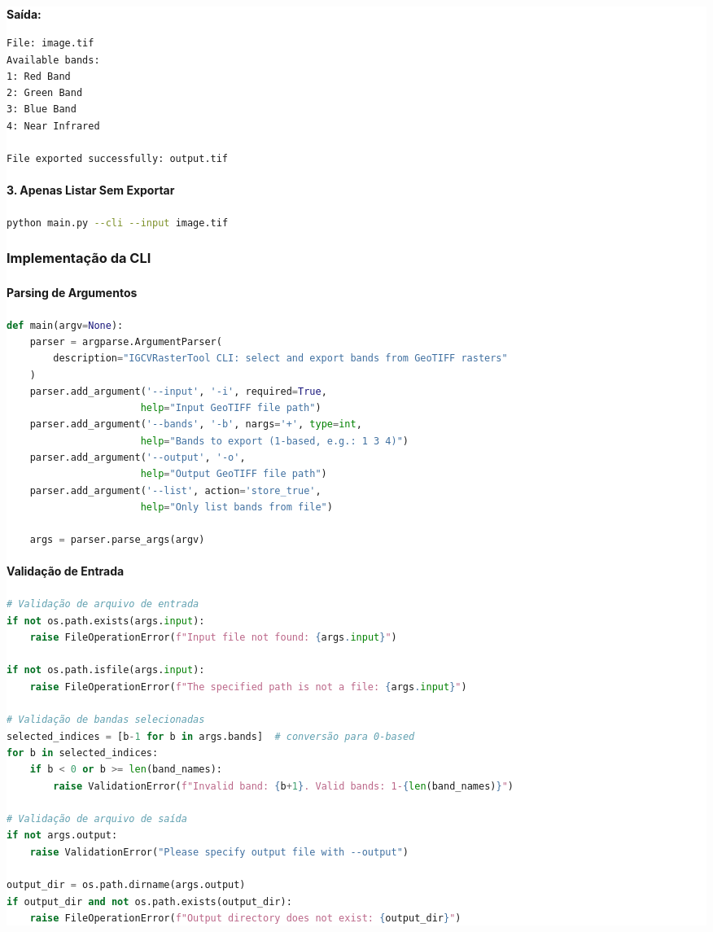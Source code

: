 **Saída:**
```
File: image.tif
Available bands:
1: Red Band
2: Green Band
3: Blue Band
4: Near Infrared

File exported successfully: output.tif
```

#### 3. Apenas Listar Sem Exportar

```bash
python main.py --cli --input image.tif
```

### Implementação da CLI

#### Parsing de Argumentos

```python
def main(argv=None):
    parser = argparse.ArgumentParser(
        description="IGCVRasterTool CLI: select and export bands from GeoTIFF rasters"
    )
    parser.add_argument('--input', '-i', required=True, 
                       help="Input GeoTIFF file path")
    parser.add_argument('--bands', '-b', nargs='+', type=int, 
                       help="Bands to export (1-based, e.g.: 1 3 4)")
    parser.add_argument('--output', '-o', 
                       help="Output GeoTIFF file path")
    parser.add_argument('--list', action='store_true', 
                       help="Only list bands from file")
    
    args = parser.parse_args(argv)
```

#### Validação de Entrada

```python
# Validação de arquivo de entrada
if not os.path.exists(args.input):
    raise FileOperationError(f"Input file not found: {args.input}")

if not os.path.isfile(args.input):
    raise FileOperationError(f"The specified path is not a file: {args.input}")

# Validação de bandas selecionadas
selected_indices = [b-1 for b in args.bands]  # conversão para 0-based
for b in selected_indices:
    if b < 0 or b >= len(band_names):
        raise ValidationError(f"Invalid band: {b+1}. Valid bands: 1-{len(band_names)}")

# Validação de arquivo de saída
if not args.output:
    raise ValidationError("Please specify output file with --output")

output_dir = os.path.dirname(args.output)
if output_dir and not os.path.exists(output_dir):
    raise FileOperationError(f"Output directory does not exist: {output_dir}")
```
